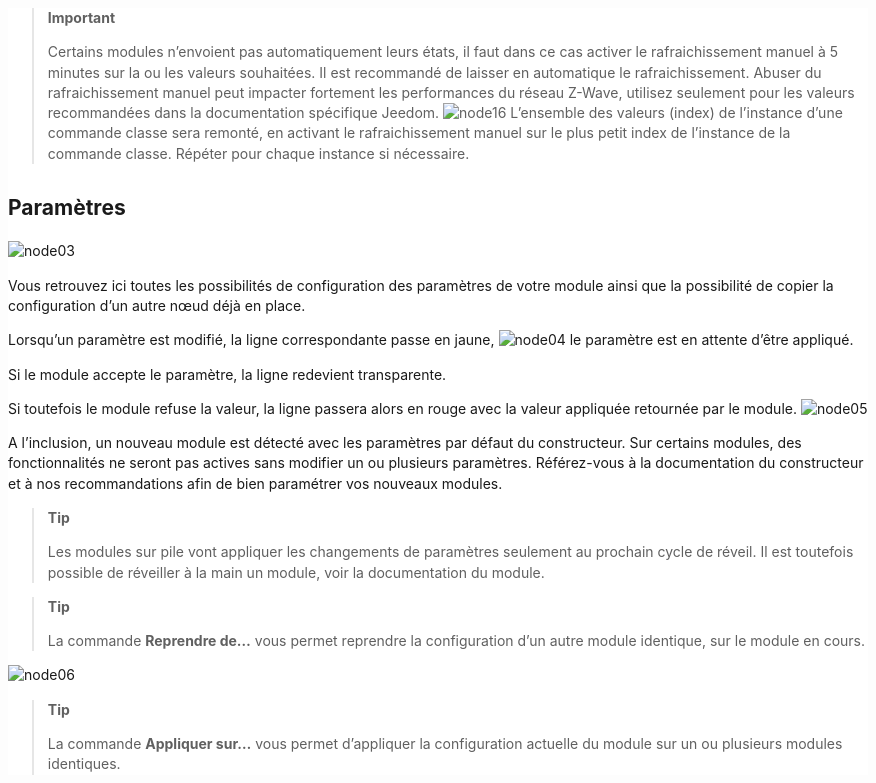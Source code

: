 > **Important**
>
> Certains modules n’envoient pas automatiquement leurs états, il faut
> dans ce cas activer le rafraichissement manuel à 5 minutes sur la ou
> les valeurs souhaitées. Il est recommandé de laisser en automatique le
> rafraichissement. Abuser du rafraichissement manuel peut impacter
> fortement les performances du réseau Z-Wave, utilisez seulement pour
> les valeurs recommandées dans la documentation spécifique Jeedom.
> ![node16](../images/node16.png) L’ensemble des valeurs (index) de
> l’instance d’une commande classe sera remonté, en activant le
> rafraichissement manuel sur le plus petit index de l’instance de la
> commande classe. Répéter pour chaque instance si nécessaire.

Paramètres 
----------

![node03](../images/node03.png)

Vous retrouvez ici toutes les possibilités de configuration des
paramètres de votre module ainsi que la possibilité de copier la
configuration d’un autre nœud déjà en place.

Lorsqu’un paramètre est modifié, la ligne correspondante passe en jaune,
![node04](../images/node04.png) le paramètre est en attente d’être
appliqué.

Si le module accepte le paramètre, la ligne redevient transparente.

Si toutefois le module refuse la valeur, la ligne passera alors en rouge
avec la valeur appliquée retournée par le module.
![node05](../images/node05.png)

A l’inclusion, un nouveau module est détecté avec les paramètres par
défaut du constructeur. Sur certains modules, des fonctionnalités ne
seront pas actives sans modifier un ou plusieurs paramètres.
Référez-vous à la documentation du constructeur et à nos recommandations
afin de bien paramétrer vos nouveaux modules.

> **Tip**
>
> Les modules sur pile vont appliquer les changements de paramètres
> seulement au prochain cycle de réveil. Il est toutefois possible de
> réveiller à la main un module, voir la documentation du module.

> **Tip**
>
> La commande **Reprendre de…​** vous permet reprendre la configuration
> d’un autre module identique, sur le module en cours.

![node06](../images/node06.png)

> **Tip**
>
> La commande **Appliquer sur…​** vous permet d’appliquer la
> configuration actuelle du module sur un ou plusieurs modules
> identiques.
